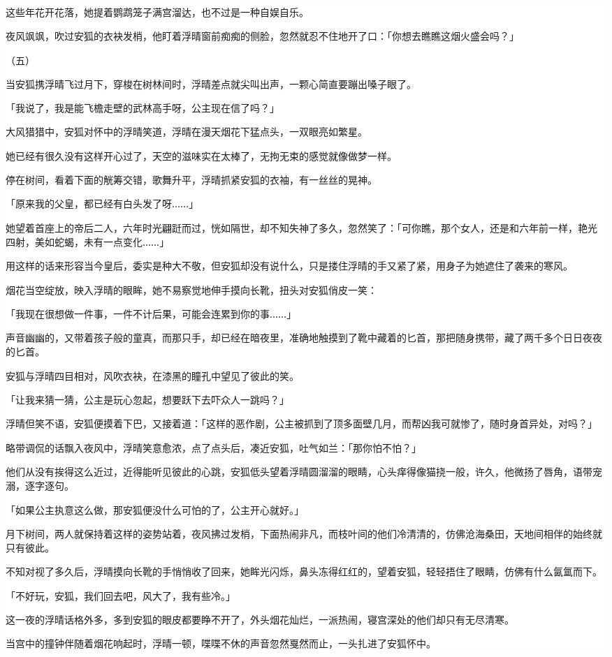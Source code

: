这些年花开花落，她提着鹦鹉笼子满宫溜达，也不过是一种自娱自乐。


夜风飒飒，吹过安狐的衣袂发梢，他盯着浮晴窗前痴痴的侧脸，忽然就忍不住地开了口：「你想去瞧瞧这烟火盛会吗？」


（五）


当安狐携浮晴飞过月下，穿梭在树林间时，浮晴差点就尖叫出声，一颗心简直要蹦出嗓子眼了。


「我说了，我是能飞檐走壁的武林高手呀，公主现在信了吗？」


大风猎猎中，安狐对怀中的浮晴笑道，浮晴在漫天烟花下猛点头，一双眼亮如繁星。


她已经有很久没有这样开心过了，天空的滋味实在太棒了，无拘无束的感觉就像做梦一样。


停在树间，看着下面的觥筹交错，歌舞升平，浮晴抓紧安狐的衣袖，有一丝丝的晃神。


「原来我的父皇，都已经有白头发了呀……」


她望着首座上的帝后二人，六年时光翩跹而过，恍如隔世，却不知失神了多久，忽然笑了：「可你瞧，那个女人，还是和六年前一样，艳光四射，美如蛇蝎，未有一点变化……」


用这样的话来形容当今皇后，委实是种大不敬，但安狐却没有说什么，只是搂住浮晴的手又紧了紧，用身子为她遮住了袭来的寒风。


烟花当空绽放，映入浮晴的眼眸，她不易察觉地伸手摸向长靴，扭头对安狐俏皮一笑：


「我现在很想做一件事，一件不计后果，可能会连累到你的事……」


声音幽幽的，又带着孩子般的童真，而那只手，却已经在暗夜里，准确地触摸到了靴中藏着的匕首，那把随身携带，藏了两千多个日日夜夜的匕首。


安狐与浮晴四目相对，风吹衣袂，在漆黑的瞳孔中望见了彼此的笑。


「让我来猜一猜，公主是玩心忽起，想要跃下去吓众人一跳吗？」


浮晴但笑不语，安狐便摸着下巴，又接着道：「这样的恶作剧，公主被抓到了顶多面壁几月，而帮凶我可就惨了，随时身首异处，对吗？」


略带调侃的话飘入夜风中，浮晴笑意愈浓，点了点头后，凑近安狐，吐气如兰：「那你怕不怕？」


他们从没有挨得这么近过，近得能听见彼此的心跳，安狐低头望着浮晴圆溜溜的眼睛，心头痒得像猫挠一般，许久，他微扬了唇角，语带宠溺，逐字逐句。


「如果公主执意这么做，那安狐便没什么可怕的了，公主开心就好。」


月下树间，两人就保持着这样的姿势站着，夜风拂过发梢，下面热闹非凡，而枝叶间的他们冷清清的，仿佛沧海桑田，天地间相伴的始终就只有彼此。


不知对视了多久后，浮晴摸向长靴的手悄悄收了回来，她眸光闪烁，鼻头冻得红红的，望着安狐，轻轻捂住了眼睛，仿佛有什么氤氲而下。


「不好玩，安狐，我们回去吧，风大了，我有些冷。」


这一夜的浮晴话格外多，多到安狐的眼皮都要睁不开了，外头烟花灿烂，一派热闹，寝宫深处的他们却只有无尽清寒。


当宫中的撞钟伴随着烟花响起时，浮晴一顿，喋喋不休的声音忽然戛然而止，一头扎进了安狐怀中。
